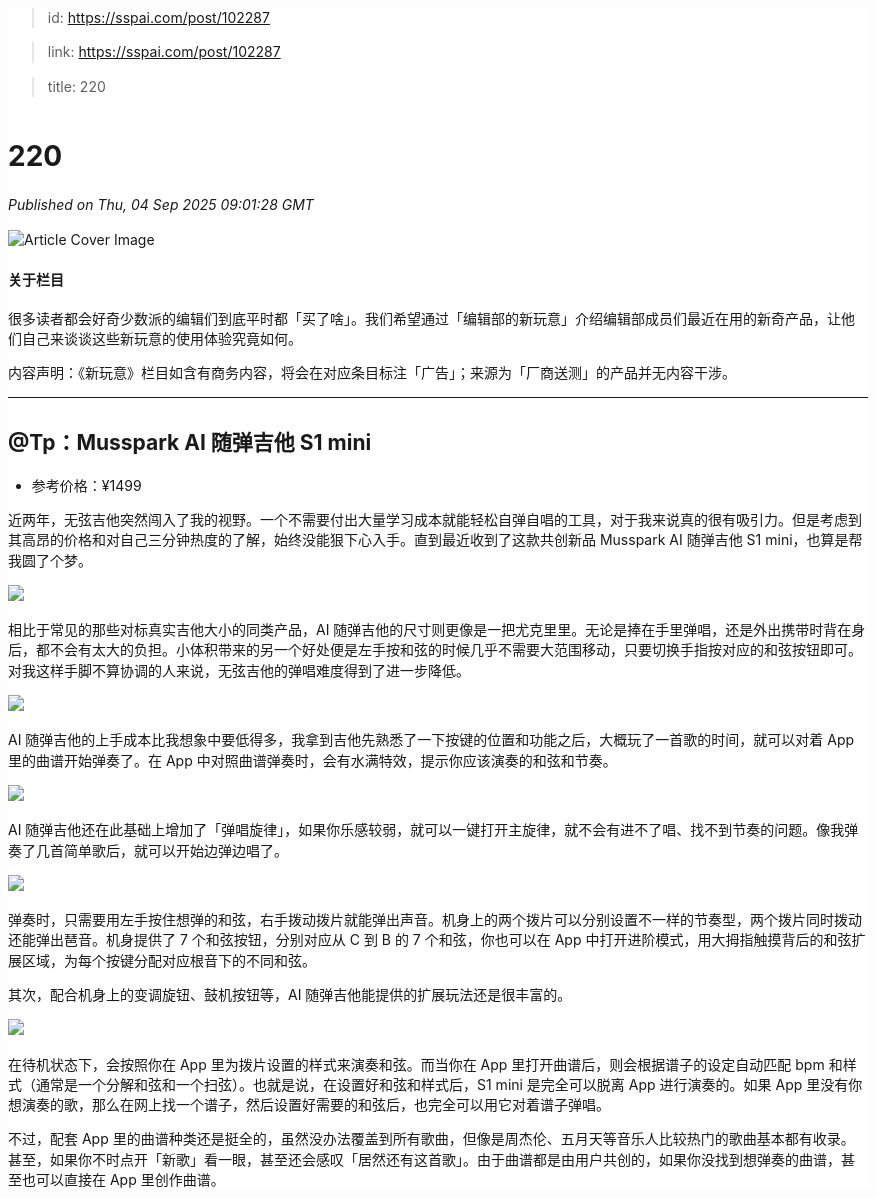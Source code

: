 > id: https://sspai.com/post/102287

> link: https://sspai.com/post/102287

> title: 220

# 220
_Published on Thu, 04 Sep 2025 09:01:28 GMT_

![Article Cover Image](https://cdnfile.sspai.com/2025/9/4/article/3b45864b-95f1-f565-4c01-f4d6e0b2dc9b.png)  

#### **关于栏目**

很多读者都会好奇少数派的编辑们到底平时都「买了啥」。我们希望通过「编辑部的新玩意」介绍编辑部成员们最近在用的新奇产品，让他们自己来谈谈这些新玩意的使用体验究竟如何。

内容声明：《新玩意》栏目如含有商务内容，将会在对应条目标注「广告」；来源为「厂商送测」的产品并无内容干涉。

* * *

@Tp：Musspark AI 随弹吉他 S1 mini
----------------------------

-   参考价格：¥1499

近两年，无弦吉他突然闯入了我的视野。一个不需要付出大量学习成本就能轻松自弹自唱的工具，对于我来说真的很有吸引力。但是考虑到其高昂的价格和对自己三分钟热度的了解，始终没能狠下心入手。直到最近收到了这款共创新品 Musspark AI 随弹吉他 S1 mini，也算是帮我圆了个梦。

![](https://cdnfile.sspai.com/2025/09/04/article/ca3c93b8c1874208bf4d4212888e646d.jpeg?imageView2/2/w/1120/q/90/interlace/1/ignore-error/1/format/webp)

相比于常见的那些对标真实吉他大小的同类产品，AI 随弹吉他的尺寸则更像是一把尤克里里。无论是捧在手里弹唱，还是外出携带时背在身后，都不会有太大的负担。小体积带来的另一个好处便是左手按和弦的时候几乎不需要大范围移动，只要切换手指按对应的和弦按钮即可。对我这样手脚不算协调的人来说，无弦吉他的弹唱难度得到了进一步降低。

![](https://cdnfile.sspai.com/2025/09/04/article/6dd5299c170f962dbfa7ec2066c80d06.jpeg?imageView2/2/w/1120/q/90/interlace/1/ignore-error/1/format/webp)

AI 随弹吉他的上手成本比我想象中要低得多，我拿到吉他先熟悉了一下按键的位置和功能之后，大概玩了一首歌的时间，就可以对着 App 里的曲谱开始弹奏了。在 App 中对照曲谱弹奏时，会有水满特效，提示你应该演奏的和弦和节奏。

![](https://cdnfile.sspai.com/2025/09/04/article/f5f1febfde950e8842c94f06d5c7b9ae.gif)

AI 随弹吉他还在此基础上增加了「弹唱旋律」，如果你乐感较弱，就可以一键打开主旋律，就不会有进不了唱、找不到节奏的问题。像我弹奏了几首简单歌后，就可以开始边弹边唱了。

![](https://cdnfile.sspai.com/2025/09/04/article/0676b57d1fd115adef67ef4368861072.gif)

弹奏时，只需要用左手按住想弹的和弦，右手拨动拨片就能弹出声音。机身上的两个拨片可以分别设置不一样的节奏型，两个拨片同时拨动还能弹出琶音。机身提供了 7 个和弦按钮，分别对应从 C 到 B 的 7 个和弦，你也可以在 App 中打开进阶模式，用大拇指触摸背后的和弦扩展区域，为每个按键分配对应根音下的不同和弦。

其次，配合机身上的变调旋钮、鼓机按钮等，AI 随弹吉他能提供的扩展玩法还是很丰富的。

![](https://cdnfile.sspai.com/2025/09/04/article/a03d09903266649bb836f20bef185a6a.png?imageView2/2/w/1120/q/90/interlace/1/ignore-error/1/format/webp)

在待机状态下，会按照你在 App 里为拨片设置的样式来演奏和弦。而当你在 App 里打开曲谱后，则会根据谱子的设定自动匹配 bpm 和样式（通常是一个分解和弦和一个扫弦）。也就是说，在设置好和弦和样式后，S1 mini 是完全可以脱离 App 进行演奏的。如果 App 里没有你想演奏的歌，那么在网上找一个谱子，然后设置好需要的和弦后，也完全可以用它对着谱子弹唱。

不过，配套 App 里的曲谱种类还是挺全的，虽然没办法覆盖到所有歌曲，但像是周杰伦、五月天等音乐人比较热门的歌曲基本都有收录。甚至，如果你不时点开「新歌」看一眼，甚至还会感叹「居然还有这首歌」。由于曲谱都是由用户共创的，如果你没找到想弹奏的曲谱，甚至也可以直接在 App 里创作曲谱。
